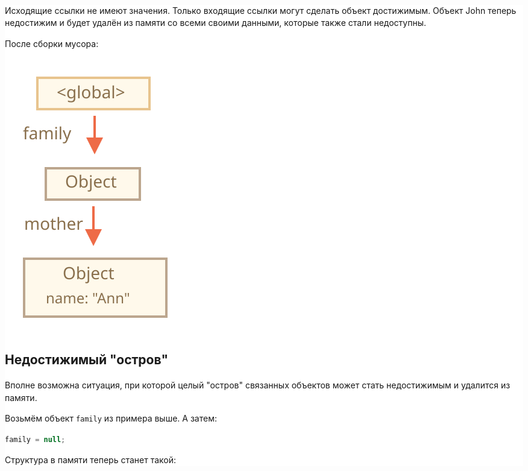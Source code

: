 Исходящие ссылки не имеют значения. Только входящие ссылки могут сделать объект достижимым. Объект John теперь недостижим и будет удалён из памяти со всеми своими данными, которые также стали недоступны.

После сборки мусора:

![](family-no-father-2.svg)

## Недостижимый "остров"

Вполне возможна ситуация, при которой целый "остров" связанных объектов может стать недостижимым и удалится из памяти.

Возьмём объект `family` из примера выше. А затем:

```js
family = null;
```

Структура в памяти теперь станет такой:
